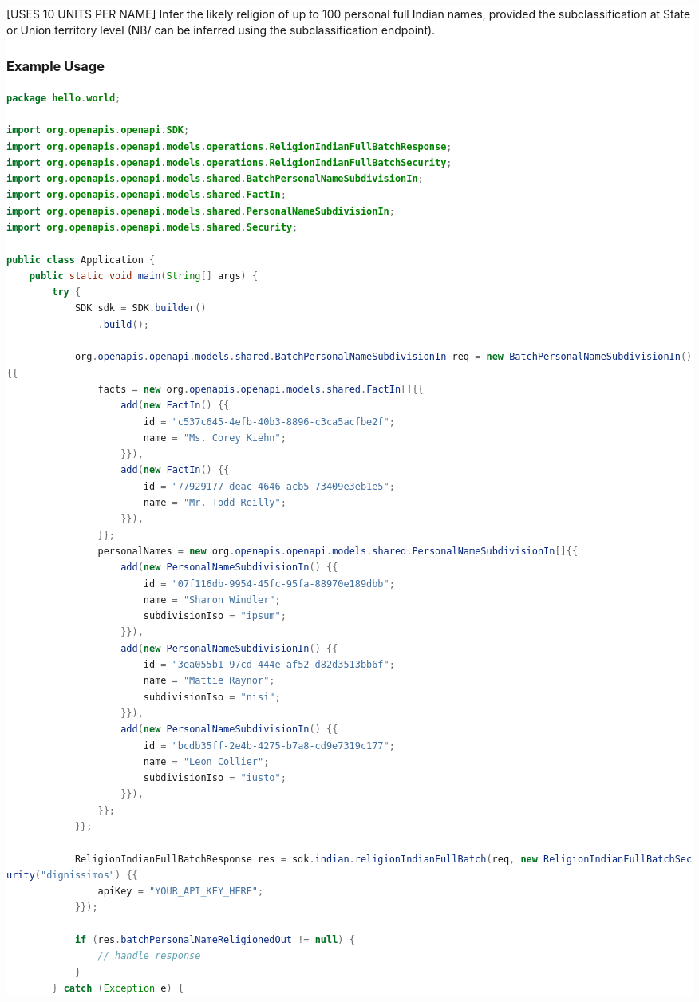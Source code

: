 [USES 10 UNITS PER NAME] Infer the likely religion of up to 100 personal full Indian names, provided the subclassification at State or Union territory level (NB/ can be inferred using the subclassification endpoint).

### Example Usage

```java
package hello.world;

import org.openapis.openapi.SDK;
import org.openapis.openapi.models.operations.ReligionIndianFullBatchResponse;
import org.openapis.openapi.models.operations.ReligionIndianFullBatchSecurity;
import org.openapis.openapi.models.shared.BatchPersonalNameSubdivisionIn;
import org.openapis.openapi.models.shared.FactIn;
import org.openapis.openapi.models.shared.PersonalNameSubdivisionIn;
import org.openapis.openapi.models.shared.Security;

public class Application {
    public static void main(String[] args) {
        try {
            SDK sdk = SDK.builder()
                .build();

            org.openapis.openapi.models.shared.BatchPersonalNameSubdivisionIn req = new BatchPersonalNameSubdivisionIn() {{
                facts = new org.openapis.openapi.models.shared.FactIn[]{{
                    add(new FactIn() {{
                        id = "c537c645-4efb-40b3-8896-c3ca5acfbe2f";
                        name = "Ms. Corey Kiehn";
                    }}),
                    add(new FactIn() {{
                        id = "77929177-deac-4646-acb5-73409e3eb1e5";
                        name = "Mr. Todd Reilly";
                    }}),
                }};
                personalNames = new org.openapis.openapi.models.shared.PersonalNameSubdivisionIn[]{{
                    add(new PersonalNameSubdivisionIn() {{
                        id = "07f116db-9954-45fc-95fa-88970e189dbb";
                        name = "Sharon Windler";
                        subdivisionIso = "ipsum";
                    }}),
                    add(new PersonalNameSubdivisionIn() {{
                        id = "3ea055b1-97cd-444e-af52-d82d3513bb6f";
                        name = "Mattie Raynor";
                        subdivisionIso = "nisi";
                    }}),
                    add(new PersonalNameSubdivisionIn() {{
                        id = "bcdb35ff-2e4b-4275-b7a8-cd9e7319c177";
                        name = "Leon Collier";
                        subdivisionIso = "iusto";
                    }}),
                }};
            }};            

            ReligionIndianFullBatchResponse res = sdk.indian.religionIndianFullBatch(req, new ReligionIndianFullBatchSecurity("dignissimos") {{
                apiKey = "YOUR_API_KEY_HERE";
            }});

            if (res.batchPersonalNameReligionedOut != null) {
                // handle response
            }
        } catch (Exception e) {
```
